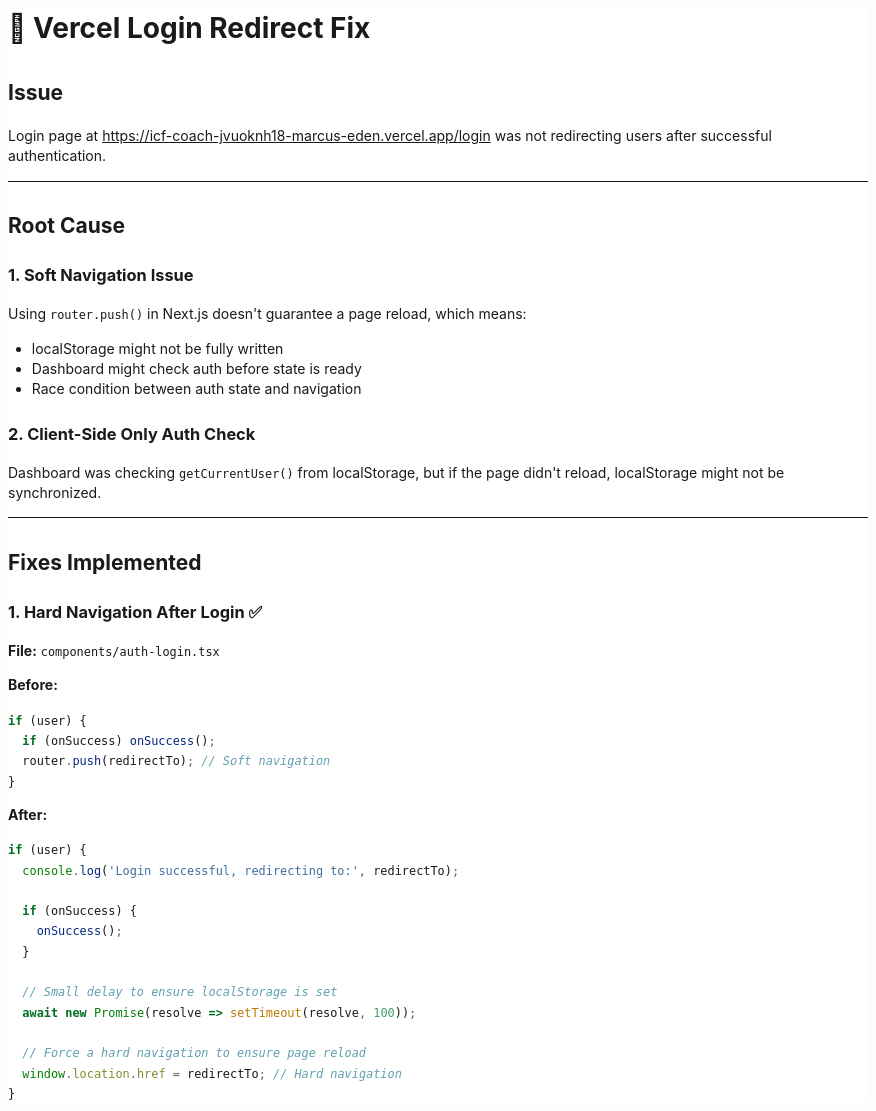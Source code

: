 # 🚀 Vercel Login Redirect Fix

## Issue
Login page at https://icf-coach-jvuoknh18-marcus-eden.vercel.app/login was not redirecting users after successful authentication.

---

## Root Cause

### 1. **Soft Navigation Issue**
Using `router.push()` in Next.js doesn't guarantee a page reload, which means:
- localStorage might not be fully written
- Dashboard might check auth before state is ready
- Race condition between auth state and navigation

### 2. **Client-Side Only Auth Check**
Dashboard was checking `getCurrentUser()` from localStorage, but if the page didn't reload, localStorage might not be synchronized.

---

## Fixes Implemented

### 1. **Hard Navigation After Login** ✅
**File:** `components/auth-login.tsx`

**Before:**
```typescript
if (user) {
  if (onSuccess) onSuccess();
  router.push(redirectTo); // Soft navigation
}
```

**After:**
```typescript
if (user) {
  console.log('Login successful, redirecting to:', redirectTo);
  
  if (onSuccess) {
    onSuccess();
  }
  
  // Small delay to ensure localStorage is set
  await new Promise(resolve => setTimeout(resolve, 100));
  
  // Force a hard navigation to ensure page reload
  window.location.href = redirectTo; // Hard navigation
}
```
